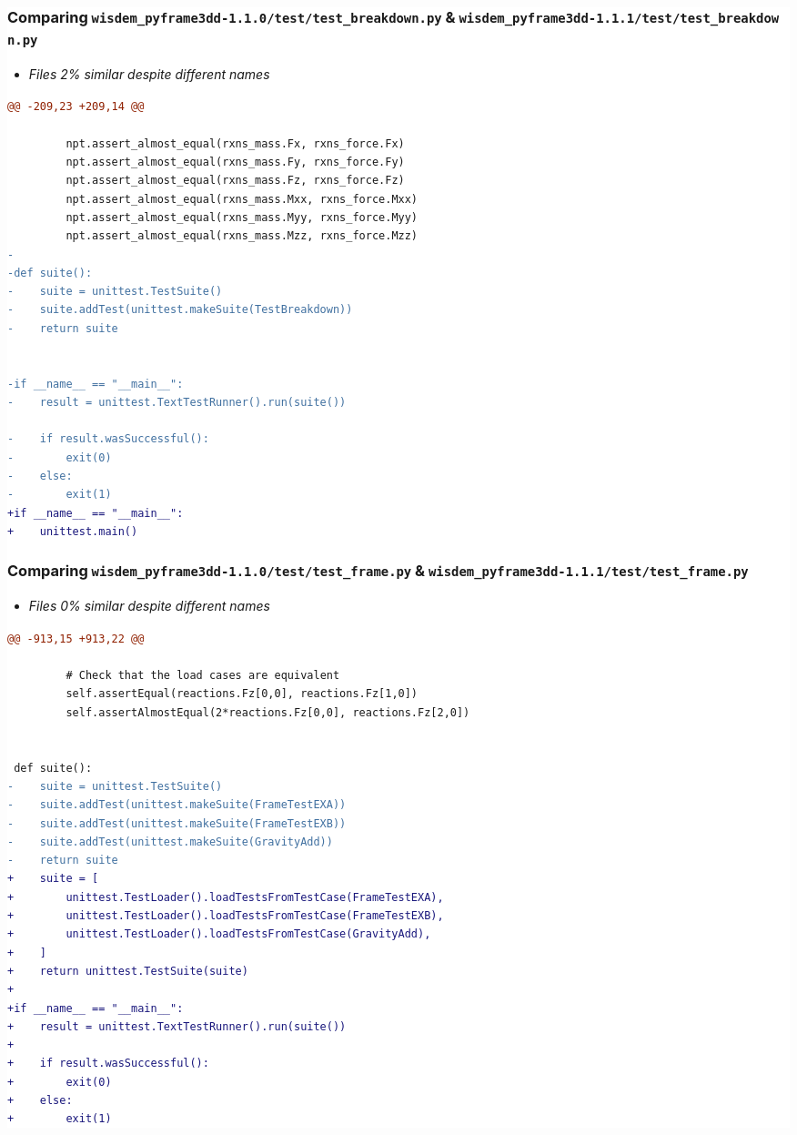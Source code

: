 ### Comparing `wisdem_pyframe3dd-1.1.0/test/test_breakdown.py` & `wisdem_pyframe3dd-1.1.1/test/test_breakdown.py`

 * *Files 2% similar despite different names*

```diff
@@ -209,23 +209,14 @@
 
         npt.assert_almost_equal(rxns_mass.Fx, rxns_force.Fx)
         npt.assert_almost_equal(rxns_mass.Fy, rxns_force.Fy)
         npt.assert_almost_equal(rxns_mass.Fz, rxns_force.Fz)
         npt.assert_almost_equal(rxns_mass.Mxx, rxns_force.Mxx)
         npt.assert_almost_equal(rxns_mass.Myy, rxns_force.Myy)
         npt.assert_almost_equal(rxns_mass.Mzz, rxns_force.Mzz)
-        
-def suite():
-    suite = unittest.TestSuite()
-    suite.addTest(unittest.makeSuite(TestBreakdown))
-    return suite
 
 
-if __name__ == "__main__":
-    result = unittest.TextTestRunner().run(suite())
 
-    if result.wasSuccessful():
-        exit(0)
-    else:
-        exit(1)
+if __name__ == "__main__":
+    unittest.main()
```

### Comparing `wisdem_pyframe3dd-1.1.0/test/test_frame.py` & `wisdem_pyframe3dd-1.1.1/test/test_frame.py`

 * *Files 0% similar despite different names*

```diff
@@ -913,15 +913,22 @@
 
         # Check that the load cases are equivalent
         self.assertEqual(reactions.Fz[0,0], reactions.Fz[1,0])
         self.assertAlmostEqual(2*reactions.Fz[0,0], reactions.Fz[2,0])
 
 
 def suite():
-    suite = unittest.TestSuite()
-    suite.addTest(unittest.makeSuite(FrameTestEXA))
-    suite.addTest(unittest.makeSuite(FrameTestEXB))
-    suite.addTest(unittest.makeSuite(GravityAdd))
-    return suite
+    suite = [
+        unittest.TestLoader().loadTestsFromTestCase(FrameTestEXA),
+        unittest.TestLoader().loadTestsFromTestCase(FrameTestEXB),
+        unittest.TestLoader().loadTestsFromTestCase(GravityAdd),
+    ]
+    return unittest.TestSuite(suite)
+
+if __name__ == "__main__":
+    result = unittest.TextTestRunner().run(suite())
+
+    if result.wasSuccessful():
+        exit(0)
+    else:
+        exit(1)
```